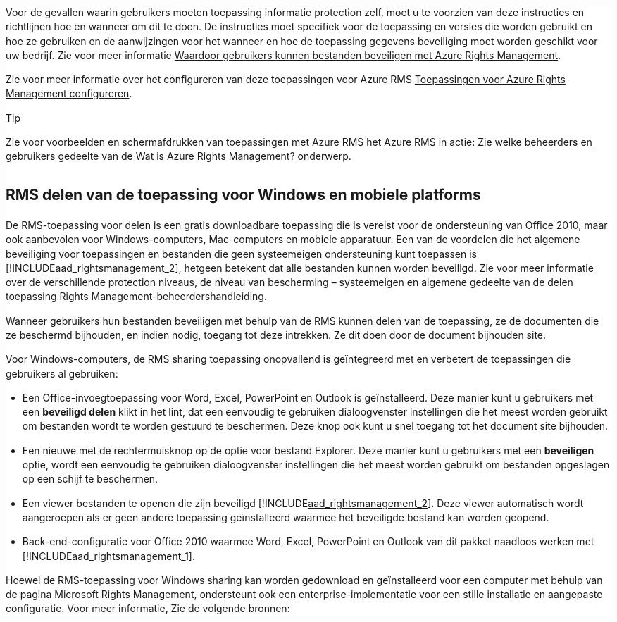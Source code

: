 Voor de gevallen waarin gebruikers moeten toepassing informatie protection zelf, moet u te voorzien van deze instructies en richtlijnen hoe en wanneer om dit te doen. De instructies moet specifiek voor de toepassing en versies die worden gebruikt en hoe ze gebruiken en de aanwijzingen voor het wanneer en hoe de toepassing gegevens beveiliging moet worden geschikt voor uw bedrijf. Zie voor meer informatie [Waardoor gebruikers kunnen bestanden beveiligen met Azure Rights Management](../Topic/Helping_Users_to_Protect_Files_by_Using_Azure_Rights_Management.md).

Zie voor meer informatie over het configureren van deze toepassingen voor Azure RMS [Toepassingen voor Azure Rights Management configureren](../Topic/Configuring_Applications_for_Azure_Rights_Management.md).

> [!TIP]
> Zie voor voorbeelden en schermafdrukken van toepassingen met Azure RMS het [Azure RMS in actie: Zie welke beheerders en gebruikers](../Topic/What_is_Azure_Rights_Management_.md#BKMK_RMSpictures) gedeelte van de [Wat is Azure Rights Management?](../Topic/What_is_Azure_Rights_Management_.md) onderwerp.

## <a name="BKMK_SharingAppIntro"></a>RMS delen van de toepassing voor Windows en mobiele platforms
De RMS-toepassing voor delen is een gratis downloadbare toepassing die is vereist voor de ondersteuning van Office 2010, maar ook aanbevolen voor Windows-computers, Mac-computers en mobiele apparatuur. Een van de voordelen die het algemene beveiliging voor toepassingen en bestanden die geen systeemeigen ondersteuning kunt toepassen is [!INCLUDE[aad_rightsmanagement_2](../Token/aad_rightsmanagement_2_md.md)], hetgeen betekent dat alle bestanden kunnen worden beveiligd. Zie voor meer informatie over de verschillende protection niveaus, de [niveau van bescherming – systeemeigen en algemene](http://technet.microsoft.com/library/dn339003.aspx) gedeelte van de [delen toepassing Rights Management-beheerdershandleiding](http://technet.microsoft.com/library/dn339003.aspx).

Wanneer gebruikers hun bestanden beveiligen met behulp van de RMS kunnen delen van de toepassing, ze de documenten die ze beschermd bijhouden, en indien nodig, toegang tot deze intrekken. Ze dit doen door de [document bijhouden site](http://go.microsoft.com/fwlink/?LinkId=529562).

Voor Windows-computers, de RMS sharing toepassing onopvallend is geïntegreerd met en verbetert de toepassingen die gebruikers al gebruiken:

-   Een Office-invoegtoepassing voor Word, Excel, PowerPoint en Outlook is geïnstalleerd. Deze manier kunt u gebruikers met een **beveiligd delen** klikt in het lint, dat een eenvoudig te gebruiken dialoogvenster instellingen die het meest worden gebruikt om bestanden wordt te worden gestuurd te beschermen. Deze knop ook kunt u snel toegang tot het document site bijhouden.

-   Een nieuwe met de rechtermuisknop op de optie voor bestand Explorer. Deze manier kunt u gebruikers met een **beveiligen** optie, wordt een eenvoudig te gebruiken dialoogvenster instellingen die het meest worden gebruikt om bestanden opgeslagen op een schijf te beschermen.

-   Een viewer bestanden te openen die zijn beveiligd [!INCLUDE[aad_rightsmanagement_2](../Token/aad_rightsmanagement_2_md.md)]. Deze viewer automatisch wordt aangeroepen als er geen andere toepassing geïnstalleerd waarmee het beveiligde bestand kan worden geopend.

-   Back-end-configuratie voor Office 2010 waarmee Word, Excel, PowerPoint en Outlook van dit pakket naadloos werken met [!INCLUDE[aad_rightsmanagement_1](../Token/aad_rightsmanagement_1_md.md)].

Hoewel de RMS-toepassing voor Windows sharing kan worden gedownload en geïnstalleerd voor een computer met behulp van de [pagina Microsoft Rights Management](http://go.microsoft.com/fwlink/?LinkId=303970), ondersteunt ook een enterprise-implementatie voor een stille installatie en aangepaste configuratie. Voor meer informatie, Zie de volgende bronnen:
